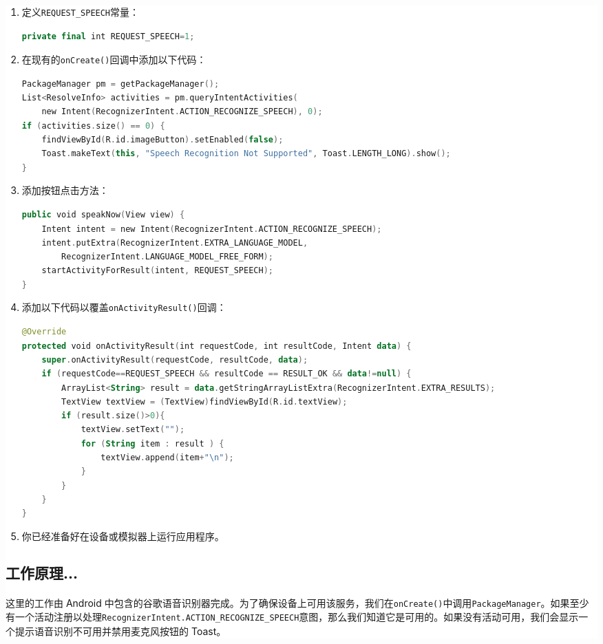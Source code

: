 1.  定义`REQUEST_SPEECH`常量：

    ```kt
    private final int REQUEST_SPEECH=1;
    ```

1.  在现有的`onCreate()`回调中添加以下代码：

    ```kt
    PackageManager pm = getPackageManager();
    List<ResolveInfo> activities = pm.queryIntentActivities(
        new Intent(RecognizerIntent.ACTION_RECOGNIZE_SPEECH), 0);
    if (activities.size() == 0) {
        findViewById(R.id.imageButton).setEnabled(false);
        Toast.makeText(this, "Speech Recognition Not Supported", Toast.LENGTH_LONG).show();
    }
    ```

1.  添加按钮点击方法：

    ```kt
    public void speakNow(View view) {
        Intent intent = new Intent(RecognizerIntent.ACTION_RECOGNIZE_SPEECH);
        intent.putExtra(RecognizerIntent.EXTRA_LANGUAGE_MODEL,
            RecognizerIntent.LANGUAGE_MODEL_FREE_FORM);
        startActivityForResult(intent, REQUEST_SPEECH);
    }
    ```

1.  添加以下代码以覆盖`onActivityResult()`回调：

    ```kt
    @Override
    protected void onActivityResult(int requestCode, int resultCode, Intent data) {
        super.onActivityResult(requestCode, resultCode, data);
        if (requestCode==REQUEST_SPEECH && resultCode == RESULT_OK && data!=null) {
            ArrayList<String> result = data.getStringArrayListExtra(RecognizerIntent.EXTRA_RESULTS);
            TextView textView = (TextView)findViewById(R.id.textView);
            if (result.size()>0){
                textView.setText("");
                for (String item : result ) {
                    textView.append(item+"\n");
                }
            }
        }
    }
    ```

1.  你已经准备好在设备或模拟器上运行应用程序。

## 工作原理...

这里的工作由 Android 中包含的谷歌语音识别器完成。为了确保设备上可用该服务，我们在`onCreate()`中调用`PackageManager`。如果至少有一个活动注册以处理`RecognizerIntent.ACTION_RECOGNIZE_SPEECH`意图，那么我们知道它是可用的。如果没有活动可用，我们会显示一个提示语音识别不可用并禁用麦克风按钮的 Toast。
